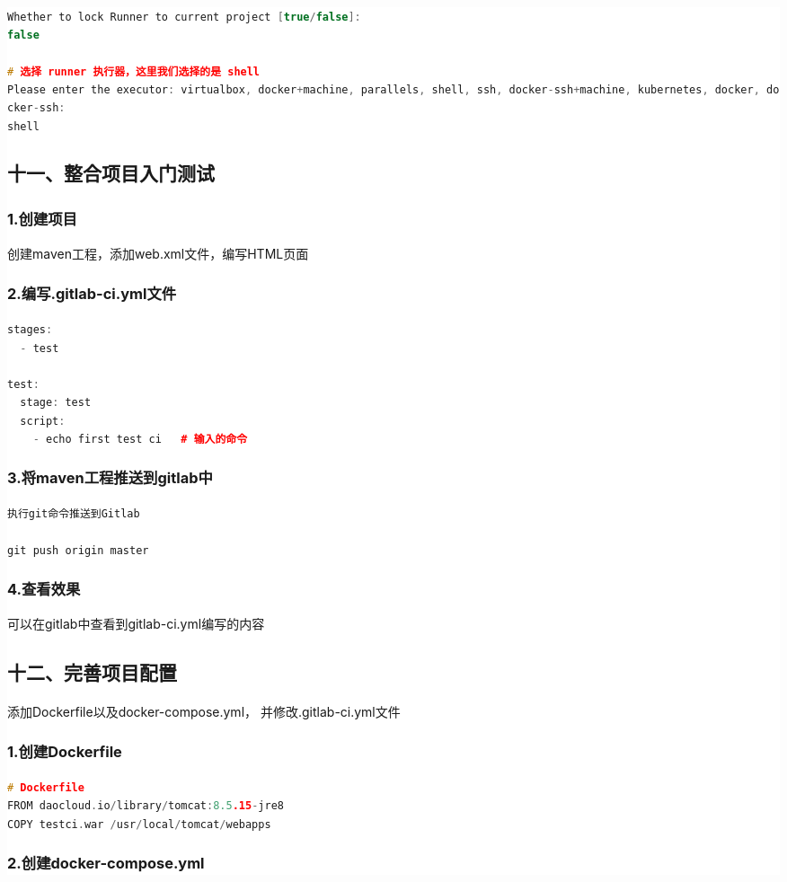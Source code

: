 ```c++
Whether to lock Runner to current project [true/false]:
false
 
# 选择 runner 执行器，这里我们选择的是 shell
Please enter the executor: virtualbox, docker+machine, parallels, shell, ssh, docker-ssh+machine, kubernetes, docker, docker-ssh:
shell
```

## 十一、整合项目入门测试

### 1.创建项目

创建maven工程，添加web.xml文件，编写HTML页面

### 2.编写.gitlab-ci.yml文件

```c++
stages:
  - test
 
test:
  stage: test
  script:
    - echo first test ci   # 输入的命令
```

### 3.将maven工程推送到gitlab中

```c++
执行git命令推送到Gitlab
 
git push origin master
```

### 4.查看效果

可以在gitlab中查看到gitlab-ci.yml编写的内容

## 十二、完善项目配置

添加Dockerfile以及docker-compose.yml， 并修改.gitlab-ci.yml文件

### 1.创建Dockerfile

```c++
# Dockerfile
FROM daocloud.io/library/tomcat:8.5.15-jre8
COPY testci.war /usr/local/tomcat/webapps
```

### 2.创建docker-compose.yml
